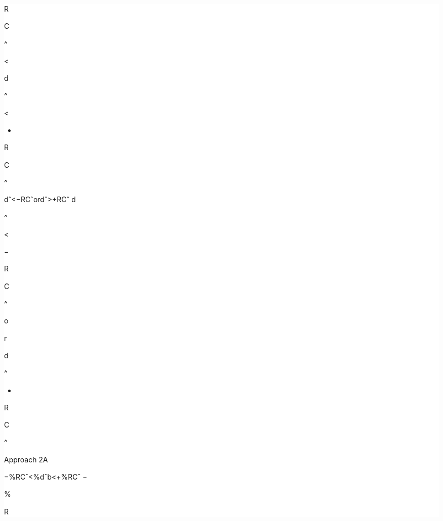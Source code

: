 R

C

^

<

d

^

<

+

R

C

^


dˆ<−RCˆordˆ>+RCˆ
d

^

<

−

R

C

^

o

r

d

^

>

+

R

C

^


Approach 2A

−%RCˆ<%dˆb<+%RCˆ
−

%

R
